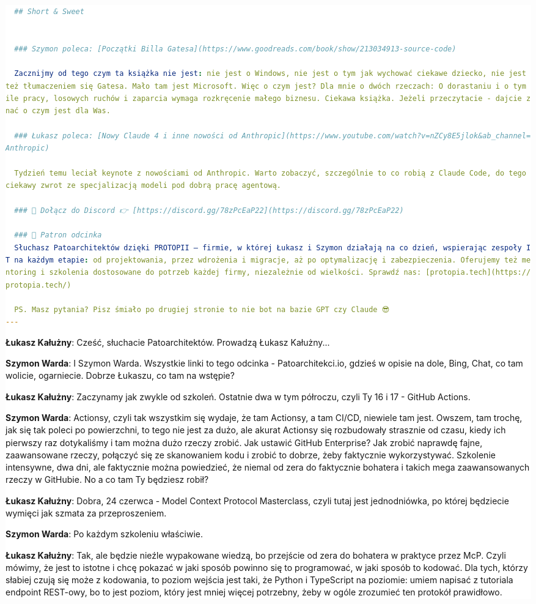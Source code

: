 ```yaml
  ## Short & Sweet
  
  
  ### Szymon poleca: [Początki Billa Gatesa](https://www.goodreads.com/book/show/213034913-source-code)
  
  Zacznijmy od tego czym ta książka nie jest: nie jest o Windows, nie jest o tym jak wychować ciekawe dziecko, nie jest też tłumaczeniem się Gatesa. Mało tam jest Microsoft. Więc o czym jest? Dla mnie o dwóch rzeczach: O dorastaniu i o tym ile pracy, losowych ruchów i zaparcia wymaga rozkręcenie małego biznesu. Ciekawa książka. Jeżeli przeczytacie - dajcie znać o czym jest dla Was.

  ### Łukasz poleca: [Nowy Claude 4 i inne nowości od Anthropic](https://www.youtube.com/watch?v=nZCy8E5jlok&ab_channel=Anthropic)
  
  Tydzień temu leciał keynote z nowościami od Anthropic. Warto zobaczyć, szczególnie to co robią z Claude Code, do tego ciekawy zwrot ze specjalizacją modeli pod dobrą pracę agentową.

  ### 🤝 Dołącz do Discord 👉 [https://discord.gg/78zPcEaP22](https://discord.gg/78zPcEaP22)
  
  ### 🏢 Patron odcinka
  Słuchasz Patoarchitektów dzięki PROTOPII – firmie, w której Łukasz i Szymon działają na co dzień, wspierając zespoły IT na każdym etapie: od projektowania, przez wdrożenia i migracje, aż po optymalizację i zabezpieczenia. Oferujemy też mentoring i szkolenia dostosowane do potrzeb każdej firmy, niezależnie od wielkości. Sprawdź nas: [protopia.tech](https://protopia.tech/)
  
  PS. Masz pytania? Pisz śmiało po drugiej stronie to nie bot na bazie GPT czy Claude 😎
---
```


**Łukasz Kałużny**: Cześć, słuchacie Patoarchitektów. Prowadzą Łukasz Kałużny...

**Szymon Warda**: I Szymon Warda. Wszystkie linki to tego odcinka - Patoarchitekci.io, gdzieś w opisie na dole, Bing, Chat, co tam wolicie, ogarniecie. Dobrze Łukaszu, co tam na wstępie?

**Łukasz Kałużny**: Zaczynamy jak zwykle od szkoleń. Ostatnie dwa w tym półroczu, czyli Ty 16 i 17 - GitHub Actions.

**Szymon Warda**: Actionsy, czyli tak wszystkim się wydaje, że tam Actionsy, a tam CI/CD, niewiele tam jest. Owszem, tam trochę, jak się tak poleci po powierzchni, to tego nie jest za dużo, ale akurat Actionsy się rozbudowały strasznie od czasu, kiedy ich pierwszy raz dotykaliśmy i tam można dużo rzeczy zrobić. Jak ustawić GitHub Enterprise? Jak zrobić naprawdę fajne, zaawansowane rzeczy, połączyć się ze skanowaniem kodu i zrobić to dobrze, żeby faktycznie wykorzystywać. Szkolenie intensywne, dwa dni, ale faktycznie można powiedzieć, że niemal od zera do faktycznie bohatera i takich mega zaawansowanych rzeczy w GitHubie. No a co tam Ty będziesz robił?

**Łukasz Kałużny**: Dobra, 24 czerwca - Model Context Protocol Masterclass, czyli tutaj jest jednodniówka, po której będziecie wymięci jak szmata za przeproszeniem.

**Szymon Warda**: Po każdym szkoleniu właściwie.

**Łukasz Kałużny**: Tak, ale będzie nieźle wypakowane wiedzą, bo przejście od zera do bohatera w praktyce przez McP. Czyli mówimy, że jest to istotne i chcę pokazać w jaki sposób powinno się to programować, w jaki sposób to kodować. Dla tych, którzy słabiej czują się może z kodowania, to poziom wejścia jest taki, że Python i TypeScript na poziomie: umiem napisać z tutoriala endpoint REST-owy, bo to jest poziom, który jest mniej więcej potrzebny, żeby w ogóle zrozumieć ten protokół prawidłowo.
